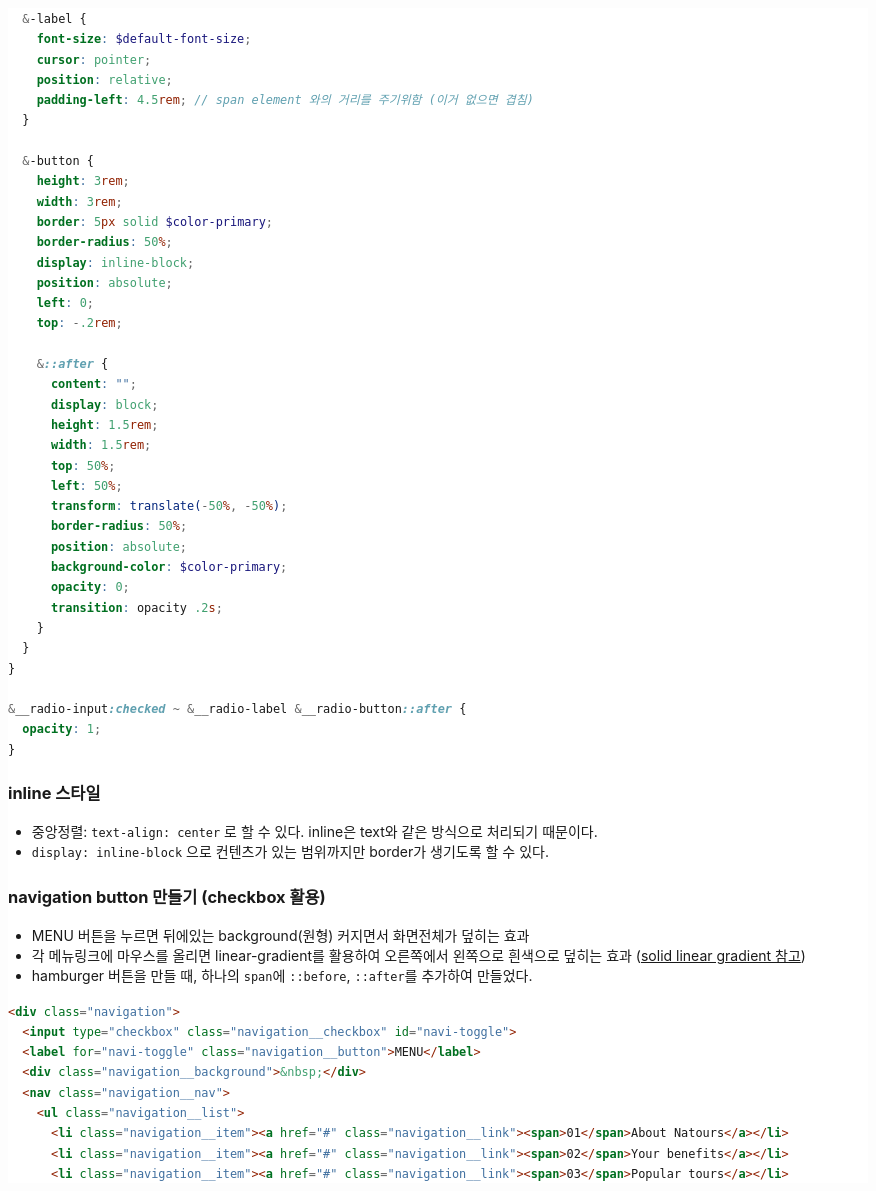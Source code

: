 ```scss
  &-label {
    font-size: $default-font-size;
    cursor: pointer;
    position: relative;
    padding-left: 4.5rem; // span element 와의 거리를 주기위함 (이거 없으면 겹침)
  }

  &-button {
    height: 3rem;
    width: 3rem;
    border: 5px solid $color-primary;
    border-radius: 50%;
    display: inline-block;
    position: absolute;
    left: 0;
    top: -.2rem;

    &::after {
      content: "";
      display: block;
      height: 1.5rem;
      width: 1.5rem;
      top: 50%;
      left: 50%;
      transform: translate(-50%, -50%);
      border-radius: 50%;
      position: absolute;
      background-color: $color-primary;
      opacity: 0;
      transition: opacity .2s;
    }
  }
}

&__radio-input:checked ~ &__radio-label &__radio-button::after {
  opacity: 1;
}

```

### inline 스타일
- 중앙정렬: `text-align: center` 로 할 수 있다. inline은 text와 같은 방식으로 처리되기 때문이다.
- `display: inline-block` 으로 컨텐츠가 있는 범위까지만 border가 생기도록 할 수 있다.

### navigation button 만들기 (checkbox 활용)
- MENU 버튼을 누르면 뒤에있는 background(원형) 커지면서 화면전체가 덮히는 효과
- 각 메뉴링크에 마우스를 올리면 linear-gradient를 활용하여 오른쪽에서 왼쪽으로 흰색으로 덮히는 효과 ([solid linear gradient 참고](#solid-linear))
- hamburger 버튼을 만들 때, 하나의 `span`에 `::before`, `::after`를 추가하여 만들었다.
```html
<div class="navigation">
  <input type="checkbox" class="navigation__checkbox" id="navi-toggle">
  <label for="navi-toggle" class="navigation__button">MENU</label>
  <div class="navigation__background">&nbsp;</div>
  <nav class="navigation__nav">
    <ul class="navigation__list">
      <li class="navigation__item"><a href="#" class="navigation__link"><span>01</span>About Natours</a></li>
      <li class="navigation__item"><a href="#" class="navigation__link"><span>02</span>Your benefits</a></li>
      <li class="navigation__item"><a href="#" class="navigation__link"><span>03</span>Popular tours</a></li>
```
